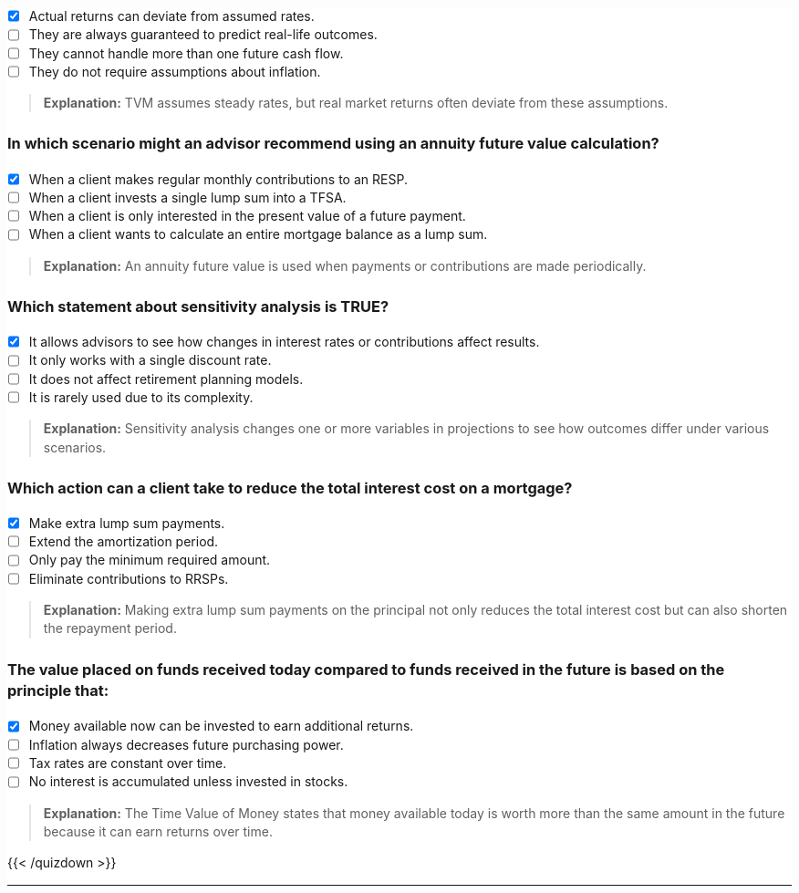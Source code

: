 - [x] Actual returns can deviate from assumed rates.  
- [ ] They are always guaranteed to predict real-life outcomes.  
- [ ] They cannot handle more than one future cash flow.  
- [ ] They do not require assumptions about inflation.  

> **Explanation:** TVM assumes steady rates, but real market returns often deviate from these assumptions.

### In which scenario might an advisor recommend using an annuity future value calculation?

- [x] When a client makes regular monthly contributions to an RESP.  
- [ ] When a client invests a single lump sum into a TFSA.  
- [ ] When a client is only interested in the present value of a future payment.  
- [ ] When a client wants to calculate an entire mortgage balance as a lump sum.  

> **Explanation:** An annuity future value is used when payments or contributions are made periodically.

### Which statement about sensitivity analysis is TRUE?

- [x] It allows advisors to see how changes in interest rates or contributions affect results.  
- [ ] It only works with a single discount rate.  
- [ ] It does not affect retirement planning models.  
- [ ] It is rarely used due to its complexity.  

> **Explanation:** Sensitivity analysis changes one or more variables in projections to see how outcomes differ under various scenarios.

### Which action can a client take to reduce the total interest cost on a mortgage?

- [x] Make extra lump sum payments.  
- [ ] Extend the amortization period.  
- [ ] Only pay the minimum required amount.  
- [ ] Eliminate contributions to RRSPs.  

> **Explanation:** Making extra lump sum payments on the principal not only reduces the total interest cost but can also shorten the repayment period.

### The value placed on funds received today compared to funds received in the future is based on the principle that:

- [x] Money available now can be invested to earn additional returns.  
- [ ] Inflation always decreases future purchasing power.  
- [ ] Tax rates are constant over time.  
- [ ] No interest is accumulated unless invested in stocks.  

> **Explanation:** The Time Value of Money states that money available today is worth more than the same amount in the future because it can earn returns over time.

{{< /quizdown >}}

---

